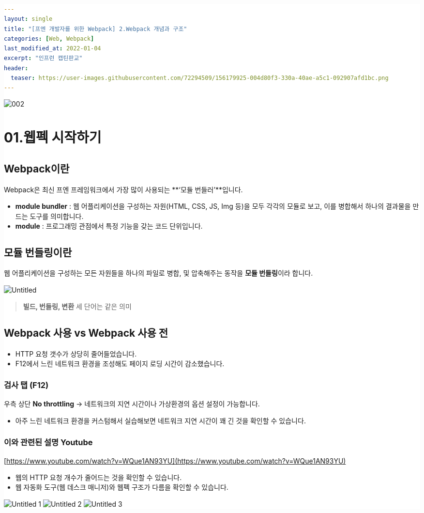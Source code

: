 ```yaml
---
layout: single
title: "[프엔 개발자를 위한 Webpack] 2.Webpack 개념과 구조"
categories: [Web, Webpack]
last_modified_at: 2022-01-04
excerpt: "인프런 캡틴판교"
header:
  teaser: https://user-images.githubusercontent.com/72294509/156179925-004d80f3-330a-40ae-a5c1-092907afd1bc.png
---
```


![002](https://user-images.githubusercontent.com/72294509/156179925-004d80f3-330a-40ae-a5c1-092907afd1bc.png)

# 01.웹펙 시작하기

## Webpack이란

Webpack은 최신 프엔 프레임워크에서 가장 많이 사용되는 **‘모듈 번들러’**입니다.

- **module bundler** : 웹 어플리케이션을 구성하는 자원(HTML, CSS, JS, Img 등)을 모두 각각의 모듈로 보고, 이를 병합해서 하나의 결과물을 만드는 도구를 의미합니다.
- **module** : 프로그래밍 관점에서 특정 기능을 갖는 코드 단위입니다.

## 모듈 번들링이란

웹 어플리케이션을 구성하는 모든 자원들을 하나의 파일로 병합, 및 압축해주는 동작을 **모듈 번들링**이라 합니다.

![Untitled](https://user-images.githubusercontent.com/72294509/156179919-8fc5b5e2-eaf7-46a3-81a6-231f9146af10.png)

> **빌드, 번들링, 변환** 세 단어는 같은 의미

## Webpack 사용 vs Webpack 사용 전

- HTTP 요청 갯수가 상당히 줄어들었습니다.
- F12에서 느린 네트워크 환경을 조성해도 페이지 로딩 시간이 감소했습니다.

### 검사 탭 (F12)

우측 상단 **No throttling** → 네트워크의 지연 시간이나 가상환경의 옵션 설정이 가능합니다.

- 아주 느린 네트워크 환경을 커스텀해서 실습해보면 네트워크 지연 시간이 꽤 긴 것을 확인할 수 있습니다.

### 이와 관련된 설명 Youtube

[https://www.youtube.com/watch?v=WQue1AN93YU](https://www.youtube.com/watch?v=WQue1AN93YU)

- 웹의 HTTP 요청 개수가 줄어드는 것을 확인할 수 있습니다.
- 웹 자동화 도구(웹 데스크 매니저)와 웹펙 구조가 다름을 확인할 수 있습니다.

![Untitled 1](https://user-images.githubusercontent.com/72294509/156179943-1b822993-975b-4490-b84d-2edb7a9ed23e.png)
![Untitled 2](https://user-images.githubusercontent.com/72294509/156179945-1e5bb182-49ad-4d59-adbd-66baecc30d5c.png)
![Untitled 3](https://user-images.githubusercontent.com/72294509/156179949-a7e9a6a3-6a12-413c-b4da-c910263b3aa4.png)
